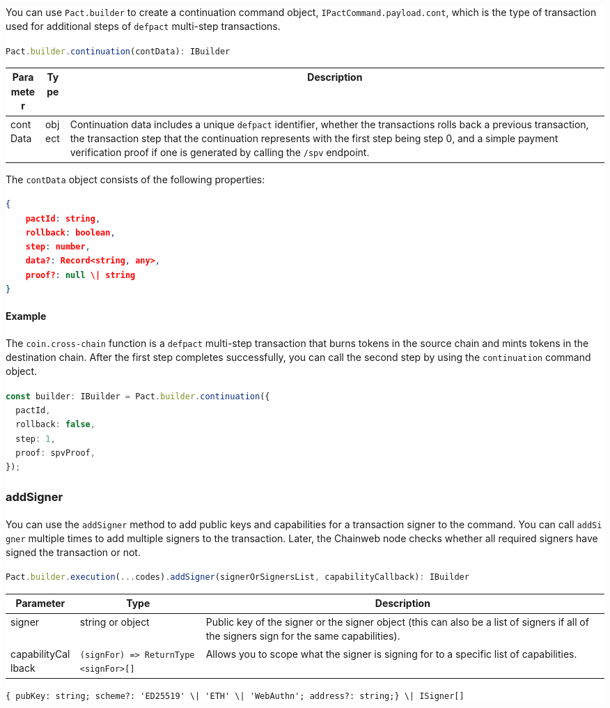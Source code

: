 You can use `Pact.builder` to create a continuation command object, `IPactCommand.payload.cont`, which is the type of transaction used for additional steps of `defpact` multi-step transactions.

```typescript
Pact.builder.continuation(contData): IBuilder
```

| Parameter | Type | Description |
| --- | --- | --- |
| contData | object | Continuation data includes a unique `defpact` identifier, whether the transactions rolls back a previous transaction, the transaction step that the continuation represents with the first step being step 0, and a simple payment verification proof if one is generated by calling the `/spv` endpoint. |

The `contData` object consists of the following properties:

```json
{
    pactId: string,
    rollback: boolean,
    step: number,
    data?: Record<string, any>,
    proof?: null \| string
}
```

#### Example

The `coin.cross-chain` function is a `defpact` multi-step transaction that burns tokens in the source chain and mints tokens in the destination chain. After the first step completes successfully, you can call the second step by using the `continuation` command object.

```typescript
const builder: IBuilder = Pact.builder.continuation({
  pactId,
  rollback: false,
  step: 1,
  proof: spvProof,
});
```

### addSigner

You can use the `addSigner` method to add public keys and capabilities for a transaction signer to the command. You can call `addSigner` multiple times to add multiple signers to the transaction. Later, the Chainweb node checks whether all required signers have signed the transaction or not.

```typescript
Pact.builder.execution(...codes).addSigner(signerOrSignersList, capabilityCallback): IBuilder
```

| Parameter | Type | Description |
| --- | --- | --- |
| signer | string or object | Public key of the signer or the signer object (this can also be a list of signers if all of the signers sign for the same capabilities). |
| capabilityCallback | `(signFor) => ReturnType<signFor>[]` | Allows you to scope what the signer is signing for to a specific list of capabilities. |

```
{ pubKey: string; scheme?: 'ED25519' \| 'ETH' \| 'WebAuthn'; address?: string;} \| ISigner[]
```
